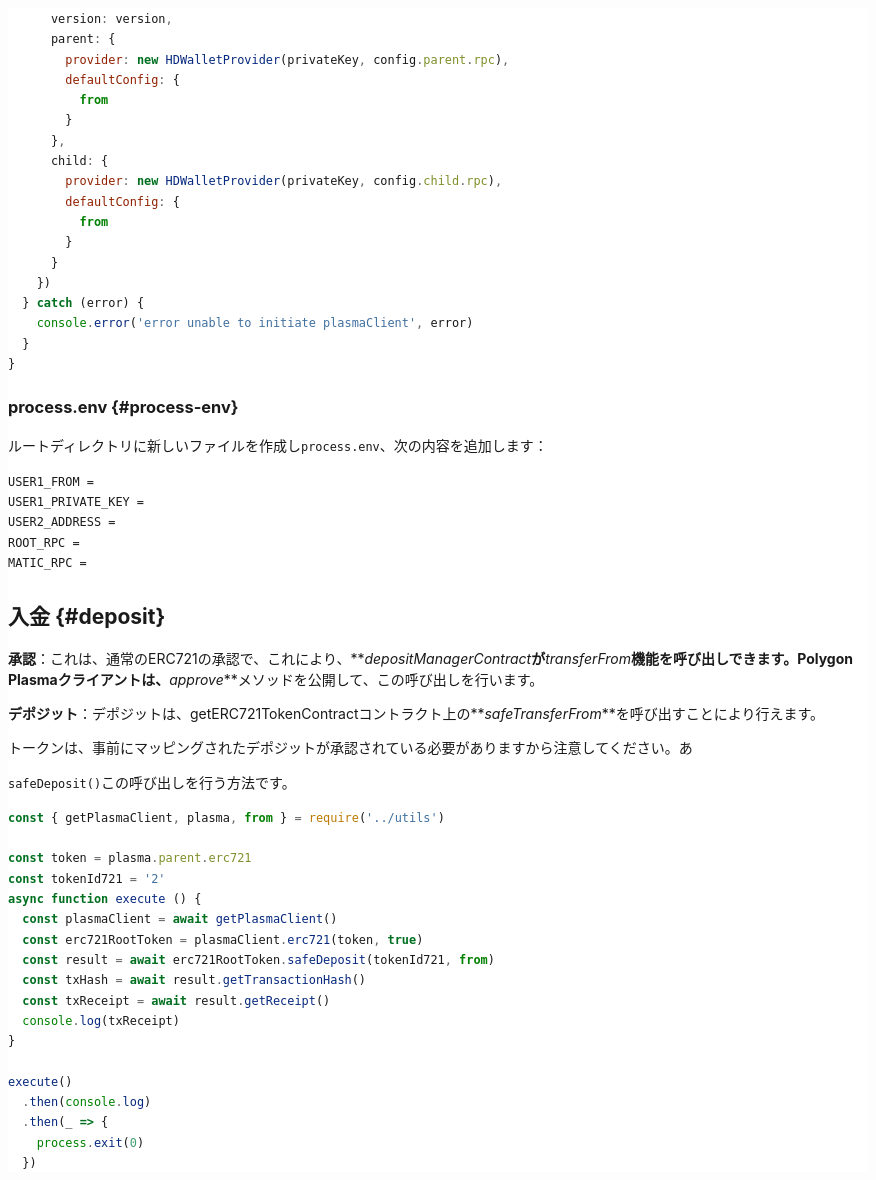 ```js
      version: version,
      parent: {
        provider: new HDWalletProvider(privateKey, config.parent.rpc),
        defaultConfig: {
          from
        }
      },
      child: {
        provider: new HDWalletProvider(privateKey, config.child.rpc),
        defaultConfig: {
          from
        }
      }
    })
  } catch (error) {
    console.error('error unable to initiate plasmaClient', error)
  }
}
```

### process.env {#process-env}

ルートディレクトリに新しいファイルを作成し`process.env`、次の内容を追加します：

```bash
USER1_FROM =
USER1_PRIVATE_KEY =
USER2_ADDRESS =
ROOT_RPC =
MATIC_RPC =
```

## 入金 {#deposit}

**承認**：これは、通常のERC721の承認で、これにより、**_depositManagerContract_**が**_transferFrom_**機能を呼び出しできます。Polygon Plasmaクライアントは、**_approve_**メソッドを公開して、この呼び出しを行います。

**デポジット**：デポジットは、getERC721TokenContractコントラクト上の**_safeTransferFrom_**を呼び出すことにより行えます。

トークンは、事前にマッピングされたデポジットが承認されている必要がありますから注意してください。あ

`safeDeposit()`この呼び出しを行う方法です。

```js
const { getPlasmaClient, plasma, from } = require('../utils')

const token = plasma.parent.erc721
const tokenId721 = '2'
async function execute () {
  const plasmaClient = await getPlasmaClient()
  const erc721RootToken = plasmaClient.erc721(token, true)
  const result = await erc721RootToken.safeDeposit(tokenId721, from)
  const txHash = await result.getTransactionHash()
  const txReceipt = await result.getReceipt()
  console.log(txReceipt)
}

execute()
  .then(console.log)
  .then(_ => {
    process.exit(0)
  })

```
